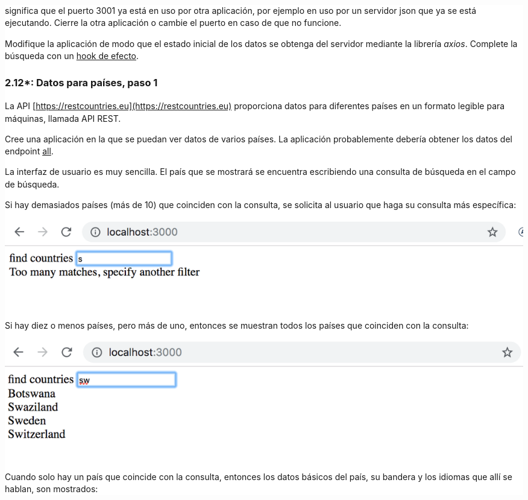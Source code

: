 significa que el puerto 3001 ya está en uso por otra aplicación, por ejemplo en uso por un servidor json que ya se está ejecutando. Cierre la otra aplicación o cambie el puerto en caso de que no funcione.

Modifique la aplicación de modo que el estado inicial de los datos se obtenga del servidor mediante la librería _axios_. Complete la búsqueda con un [hook de efecto](https://es.reactjs.org/docs/hooks-effect.html).

### 2.12*: Datos para países, paso 1

La API [https://restcountries.eu](https://restcountries.eu) proporciona datos para diferentes países en un formato legible para máquinas, llamada API REST.

Cree una aplicación en la que se puedan ver datos de varios países. La aplicación probablemente debería obtener los datos del endpoint [all](https://restcountries.eu/#api-endpoints-all).

La interfaz de usuario es muy sencilla. El país que se mostrará se encuentra escribiendo una consulta de búsqueda en el campo de búsqueda.

Si hay demasiados países (más de 10) que coinciden con la consulta, se solicita al usuario que haga su consulta más específica:

![](../../images/2/19b1.png)

Si hay diez o menos países, pero más de uno, entonces se muestran todos los países que coinciden con la consulta:

![](../../images/2/19b2.png)

Cuando solo hay un país que coincide con la consulta, entonces los datos básicos del país, su bandera y los idiomas que allí se hablan, son mostrados:
